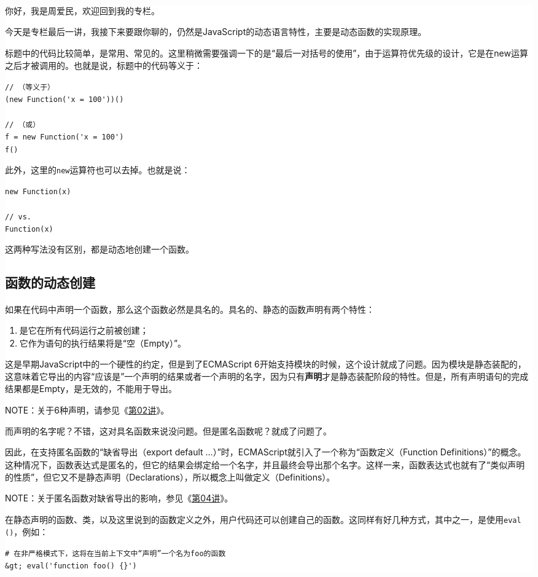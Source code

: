 <audio id="audio" title="22 | new Function('x = 100')();：函数的类化是对动态与静态系统的再次统一" controls="" preload="none"><source id="mp3" src="https://static001.geekbang.org/resource/audio/6b/d6/6b00f74dae542038f2142da3815e20d6.mp3"></audio>

你好，我是周爱民，欢迎回到我的专栏。

今天是专栏最后一讲，我接下来要跟你聊的，仍然是JavaScript的动态语言特性，主要是动态函数的实现原理。

标题中的代码比较简单，是常用、常见的。这里稍微需要强调一下的是“最后一对括号的使用”，由于运算符优先级的设计，它是在new运算之后才被调用的。也就是说，标题中的代码等义于：

```
// （等义于）
(new Function('x = 100'))()

// （或）
f = new Function('x = 100')
f()

```

此外，这里的`new`运算符也可以去掉。也就是说：

```
new Function(x)

// vs.
Function(x)

```

这两种写法没有区别，都是动态地创建一个函数。

## 函数的动态创建

如果在代码中声明一个函数，那么这个函数必然是具名的。具名的、静态的函数声明有两个特性：

1. 是它在所有代码运行之前被创建；
1. 它作为语句的执行结果将是“空（Empty）”。

这是早期JavaScript中的一个硬性的约定，但是到了ECMAScript 6开始支持模块的时候，这个设计就成了问题。因为模块是静态装配的，这意味着它导出的内容“应该是”一个声明的结果或者一个声明的名字，因为只有**声明**才是静态装配阶段的特性。但是，所有声明语句的完成结果都是Empty，是无效的，不能用于导出。

> 
NOTE：关于6种声明，请参见《[第02讲](https://time.geekbang.org/column/article/165198)》。


而声明的名字呢？不错，这对具名函数来说没问题。但是匿名函数呢？就成了问题了。

因此，在支持匿名函数的“缺省导出（export default …）”时，ECMAScript就引入了一个称为“函数定义（Function Definitions）”的概念。这种情况下，函数表达式是匿名的，但它的结果会绑定给一个名字，并且最终会导出那个名字。这样一来，函数表达式也就有了“类似声明的性质”，但它又不是静态声明（Declarations），所以概念上叫做定义（Definitions）。

> 
NOTE：关于匿名函数对缺省导出的影响，参见《[第04讲](https://time.geekbang.org/column/article/166491)》。


在静态声明的函数、类，以及这里说到的函数定义之外，用户代码还可以创建自己的函数。这同样有好几种方式，其中之一，是使用`eval()`，例如：

```
# 在非严格模式下，这将在当前上下文中“声明”一个名为foo的函数
&gt; eval('function foo() {}')

```
